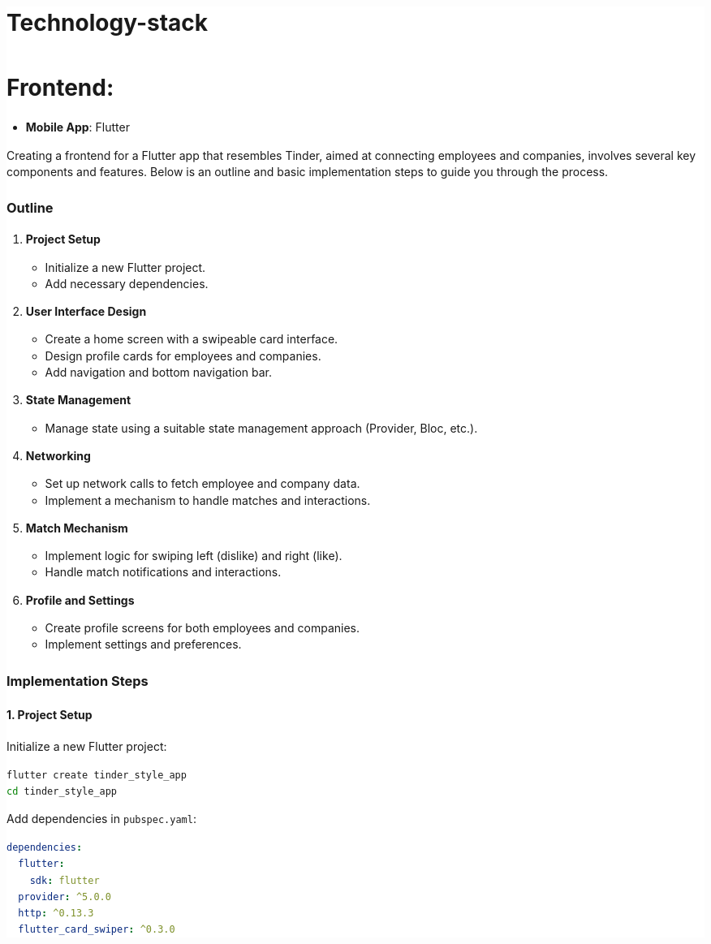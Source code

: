 # Technology-stack
# Frontend:
- **Mobile App**: Flutter

Creating a frontend for a Flutter app that resembles Tinder, aimed at connecting employees and companies, involves several key components and features. Below is an outline and basic implementation steps to guide you through the process.

### Outline

1. **Project Setup**
   - Initialize a new Flutter project.
   - Add necessary dependencies.

2. **User Interface Design**
   - Create a home screen with a swipeable card interface.
   - Design profile cards for employees and companies.
   - Add navigation and bottom navigation bar.

3. **State Management**
   - Manage state using a suitable state management approach (Provider, Bloc, etc.).

4. **Networking**
   - Set up network calls to fetch employee and company data.
   - Implement a mechanism to handle matches and interactions.

5. **Match Mechanism**
   - Implement logic for swiping left (dislike) and right (like).
   - Handle match notifications and interactions.

6. **Profile and Settings**
   - Create profile screens for both employees and companies.
   - Implement settings and preferences.

### Implementation Steps

#### 1. Project Setup

Initialize a new Flutter project:

```bash
flutter create tinder_style_app
cd tinder_style_app
```

Add dependencies in `pubspec.yaml`:

```yaml
dependencies:
  flutter:
    sdk: flutter
  provider: ^5.0.0
  http: ^0.13.3
  flutter_card_swiper: ^0.3.0
```

